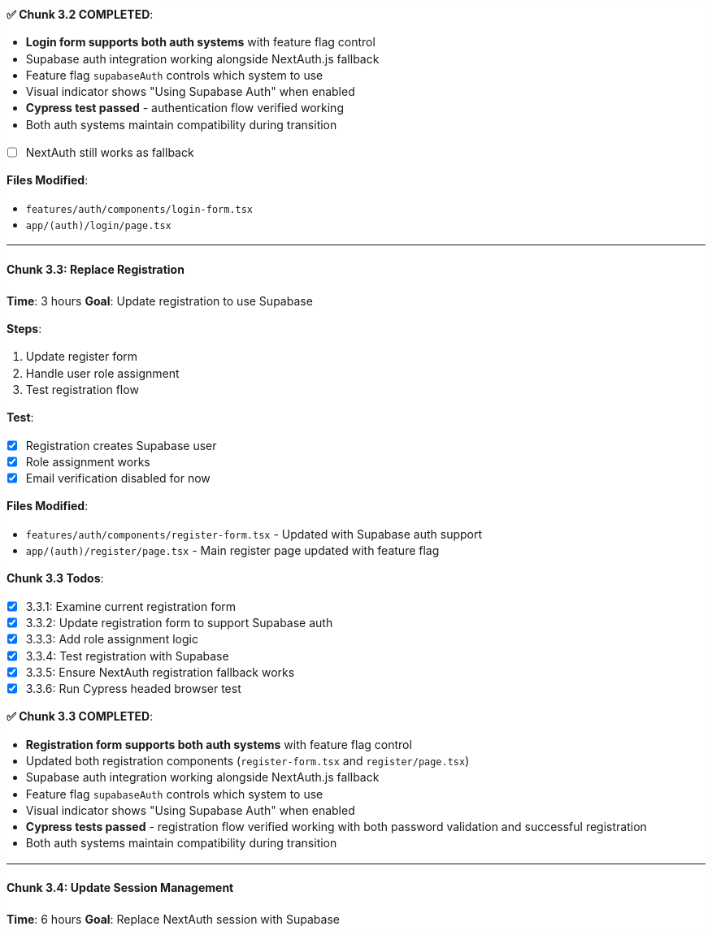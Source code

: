 **✅ Chunk 3.2 COMPLETED**:
- **Login form supports both auth systems** with feature flag control
- Supabase auth integration working alongside NextAuth.js fallback
- Feature flag `supabaseAuth` controls which system to use
- Visual indicator shows "Using Supabase Auth" when enabled
- **Cypress test passed** - authentication flow verified working
- Both auth systems maintain compatibility during transition
- [ ] NextAuth still works as fallback

**Files Modified**:
- `features/auth/components/login-form.tsx`
- `app/(auth)/login/page.tsx`

---

#### Chunk 3.3: Replace Registration
**Time**: 3 hours
**Goal**: Update registration to use Supabase

**Steps**:
1. Update register form
2. Handle user role assignment
3. Test registration flow

**Test**:
- [x] Registration creates Supabase user
- [x] Role assignment works
- [x] Email verification disabled for now

**Files Modified**:
- `features/auth/components/register-form.tsx` - Updated with Supabase auth support
- `app/(auth)/register/page.tsx` - Main register page updated with feature flag

**Chunk 3.3 Todos**:
- [x] 3.3.1: Examine current registration form
- [x] 3.3.2: Update registration form to support Supabase auth
- [x] 3.3.3: Add role assignment logic
- [x] 3.3.4: Test registration with Supabase
- [x] 3.3.5: Ensure NextAuth registration fallback works
- [x] 3.3.6: Run Cypress headed browser test

**✅ Chunk 3.3 COMPLETED**:
- **Registration form supports both auth systems** with feature flag control
- Updated both registration components (`register-form.tsx` and `register/page.tsx`)
- Supabase auth integration working alongside NextAuth.js fallback
- Feature flag `supabaseAuth` controls which system to use
- Visual indicator shows "Using Supabase Auth" when enabled
- **Cypress tests passed** - registration flow verified working with both password validation and successful registration
- Both auth systems maintain compatibility during transition

---

#### Chunk 3.4: Update Session Management
**Time**: 6 hours
**Goal**: Replace NextAuth session with Supabase
